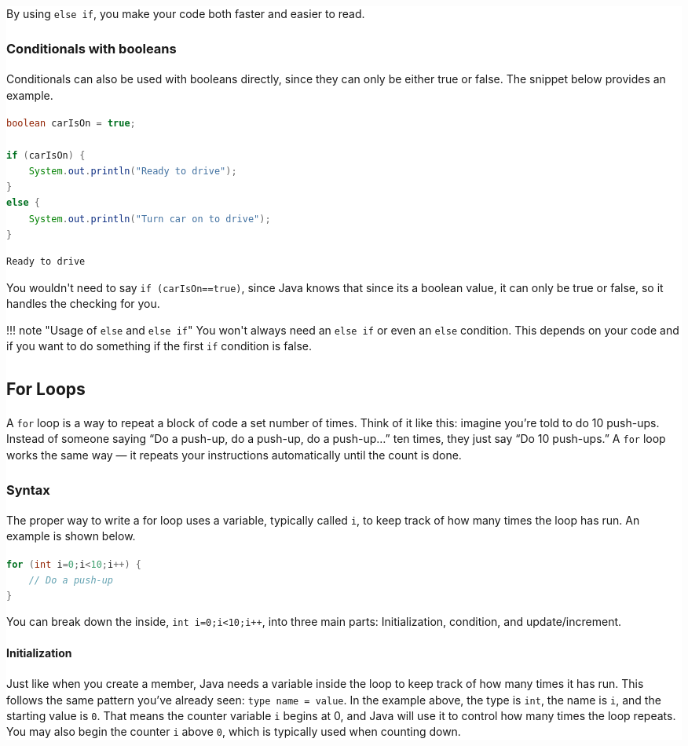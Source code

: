 By using `else if`, you make your code both faster and easier to read.

### Conditionals with booleans

Conditionals can also be used with booleans directly, since they can only be either true or false. The snippet below provides an example.

```java
boolean carIsOn = true;

if (carIsOn) {
    System.out.println("Ready to drive");
}
else {
    System.out.println("Turn car on to drive");
}
```

``` title="Output"
Ready to drive
```
You wouldn't need to say `if (carIsOn==true)`, since Java knows that since its a boolean value, it can only be true or false, so it handles the checking for you.


!!! note "Usage of `else` and `else if`"
    You won't always need an `else if` or even an `else` condition. This depends on your code and if you want to do something if the first `if` condition is false.

## For Loops

A `for` loop is a way to repeat a block of code a set number of times. Think of it like this: imagine you’re told to do 10 push-ups. Instead of someone saying “Do a push-up, do a push-up, do a push-up…” ten times, they just say “Do 10 push-ups.” A `for` loop works the same way — it repeats your instructions automatically until the count is done.

### Syntax

The proper way to write a for loop uses a variable, typically called `i`, to keep track of how many times the loop has run. An example is shown below.

```java
for (int i=0;i<10;i++) {
    // Do a push-up
}
```

You can break down the inside, `int i=0;i<10;i++`, into three main parts: Initialization, condition, and update/increment.

#### Initialization

Just like when you create a member, Java needs a variable inside the loop to keep track of how many times it has run. This follows the same pattern you’ve already seen: `type name = value`. In the example above, the type is `int`, the name is `i`, and the starting value is `0`. That means the counter variable `i` begins at 0, and Java will use it to control how many times the loop repeats. You may also begin the counter `i` above `0`, which is typically used when counting down.
